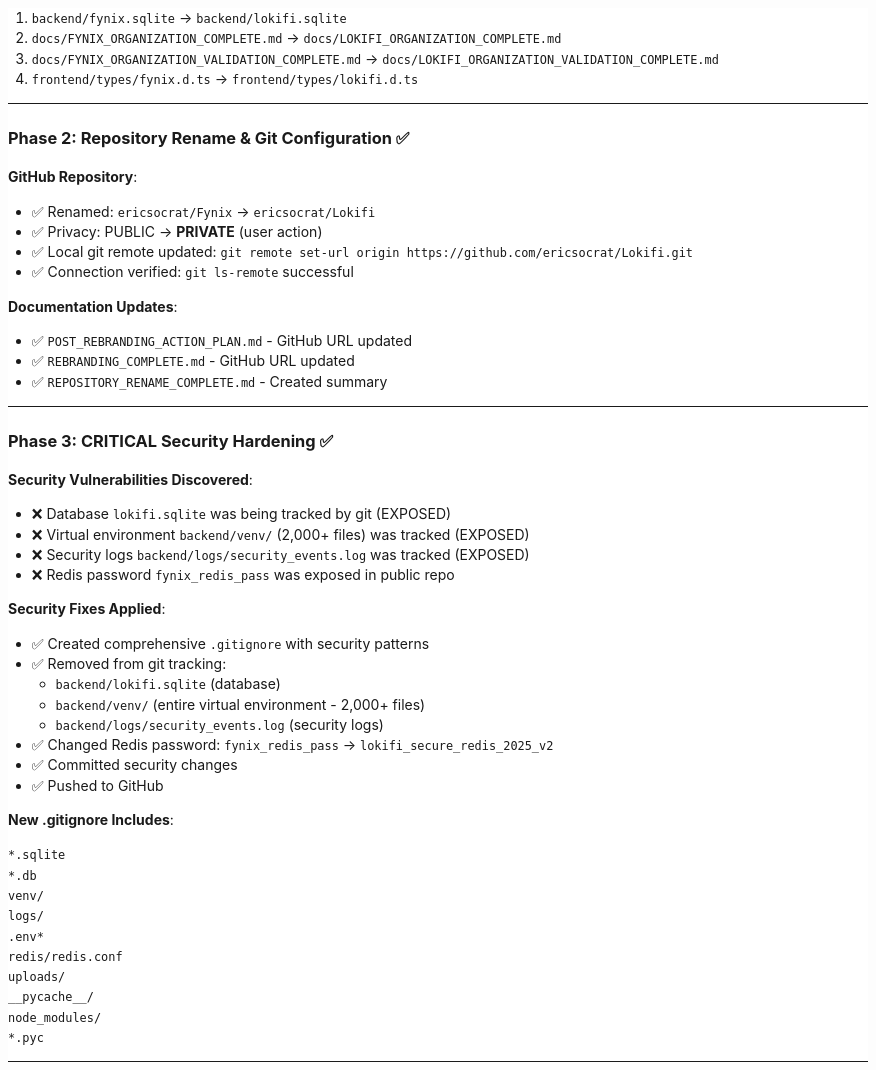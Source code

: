 1. `backend/fynix.sqlite` → `backend/lokifi.sqlite`
2. `docs/FYNIX_ORGANIZATION_COMPLETE.md` → `docs/LOKIFI_ORGANIZATION_COMPLETE.md`
3. `docs/FYNIX_ORGANIZATION_VALIDATION_COMPLETE.md` → `docs/LOKIFI_ORGANIZATION_VALIDATION_COMPLETE.md`
4. `frontend/types/fynix.d.ts` → `frontend/types/lokifi.d.ts`

---

### Phase 2: Repository Rename & Git Configuration ✅

**GitHub Repository**:

- ✅ Renamed: `ericsocrat/Fynix` → `ericsocrat/Lokifi`
- ✅ Privacy: PUBLIC → **PRIVATE** (user action)
- ✅ Local git remote updated: `git remote set-url origin https://github.com/ericsocrat/Lokifi.git`
- ✅ Connection verified: `git ls-remote` successful

**Documentation Updates**:

- ✅ `POST_REBRANDING_ACTION_PLAN.md` - GitHub URL updated
- ✅ `REBRANDING_COMPLETE.md` - GitHub URL updated
- ✅ `REPOSITORY_RENAME_COMPLETE.md` - Created summary

---

### Phase 3: CRITICAL Security Hardening ✅

**Security Vulnerabilities Discovered**:

- ❌ Database `lokifi.sqlite` was being tracked by git (EXPOSED)
- ❌ Virtual environment `backend/venv/` (2,000+ files) was tracked (EXPOSED)
- ❌ Security logs `backend/logs/security_events.log` was tracked (EXPOSED)
- ❌ Redis password `fynix_redis_pass` was exposed in public repo

**Security Fixes Applied**:

- ✅ Created comprehensive `.gitignore` with security patterns
- ✅ Removed from git tracking:
  - `backend/lokifi.sqlite` (database)
  - `backend/venv/` (entire virtual environment - 2,000+ files)
  - `backend/logs/security_events.log` (security logs)
- ✅ Changed Redis password: `fynix_redis_pass` → `lokifi_secure_redis_2025_v2`
- ✅ Committed security changes
- ✅ Pushed to GitHub

**New .gitignore Includes**:

```gitignore
*.sqlite
*.db
venv/
logs/
.env*
redis/redis.conf
uploads/
__pycache__/
node_modules/
*.pyc
```

---